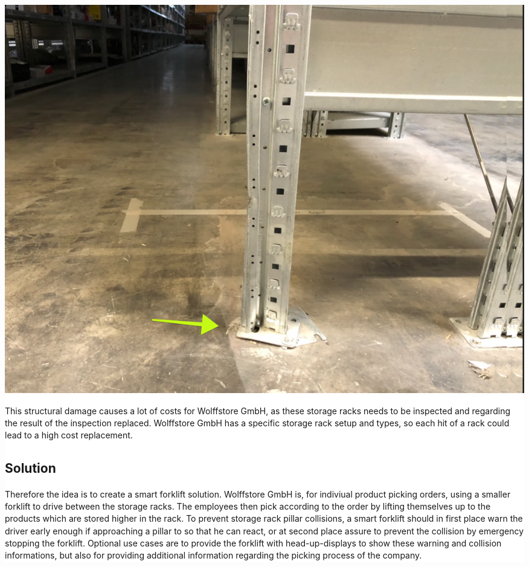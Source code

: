 ![Damage storage rack](media/media/storage-rack02.png)

This structural damage causes a lot of costs for Wolffstore GmbH, as these storage racks needs to be inspected and regarding the result of the inspection replaced. Wolffstore GmbH has a specific storage rack setup and types, so each hit of a rack could lead to a high cost replacement. 

## Solution

Therefore the idea is to create a smart forklift solution. Wolffstore GmbH is, for indiviual product picking orders, using a smaller forklift to drive between the storage racks. The employees then pick according to the order by lifting themselves up to the products which are stored higher in the rack. 
To prevent storage rack pillar collisions, a smart forklift should in first place warn the driver early enough if approaching a pillar to so that he can react, or at second place assure to prevent the collision by emergency stopping the forklift. 
Optional use cases are to provide the forklift with head-up-displays to show these warning and collision informations, but also for providing additional information regarding the picking process of the company. 
